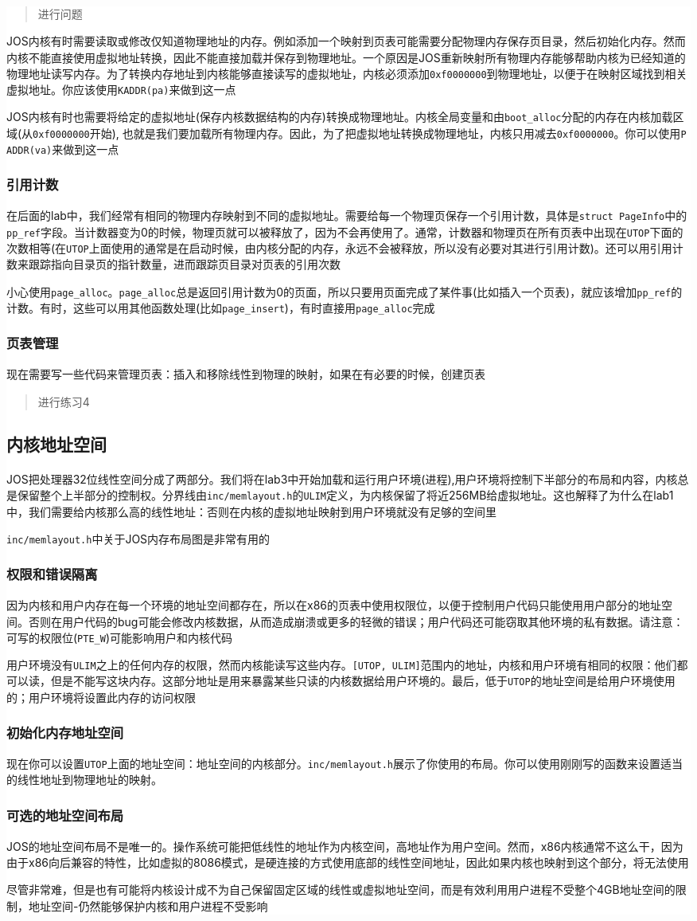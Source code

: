 >进行问题

JOS内核有时需要读取或修改仅知道物理地址的内存。例如添加一个映射到页表可能需要分配物理内存保存页目录，然后初始化内存。然而内核不能直接使用虚拟地址转换，因此不能直接加载并保存到物理地址。一个原因是JOS重新映射所有物理内存能够帮助内核为已经知道的物理地址读写内存。为了转换内存地址到内核能够直接读写的虚拟地址，内核必须添加`0xf0000000`到物理地址，以便于在映射区域找到相关虚拟地址。你应该使用`KADDR(pa)`来做到这一点

JOS内核有时也需要将给定的虚拟地址(保存内核数据结构的内存)转换成物理地址。内核全局变量和由`boot_alloc`分配的内存在内核加载区域(从`0xf0000000`开始), 也就是我们要加载所有物理内存。因此，为了把虚拟地址转换成物理地址，内核只用减去`0xf0000000`。你可以使用`PADDR(va)`来做到这一点


### 引用计数
在后面的lab中，我们经常有相同的物理内存映射到不同的虚拟地址。需要给每一个物理页保存一个引用计数，具体是`struct PageInfo`中的`pp_ref`字段。当计数器变为0的时候，物理页就可以被释放了，因为不会再使用了。通常，计数器和物理页在所有页表中出现在`UTOP`下面的次数相等(在`UTOP`上面使用的通常是在启动时候，由内核分配的内存，永远不会被释放，所以没有必要对其进行引用计数)。还可以用引用计数来跟踪指向目录页的指针数量，进而跟踪页目录对页表的引用次数

小心使用`page_alloc`。`page_alloc`总是返回引用计数为0的页面，所以只要用页面完成了某件事(比如插入一个页表)，就应该增加`pp_ref`的计数。有时，这些可以用其他函数处理(比如`page_insert`)，有时直接用`page_alloc`完成

### 页表管理
现在需要写一些代码来管理页表：插入和移除线性到物理的映射，如果在有必要的时候，创建页表

>进行练习4

## 内核地址空间
JOS把处理器32位线性空间分成了两部分。我们将在lab3中开始加载和运行用户环境(进程),用户环境将控制下半部分的布局和内容，内核总是保留整个上半部分的控制权。分界线由`inc/memlayout.h`的`ULIM`定义，为内核保留了将近256MB给虚拟地址。这也解释了为什么在lab1中，我们需要给内核那么高的线性地址：否则在内核的虚拟地址映射到用户环境就没有足够的空间里

`inc/memlayout.h`中关于JOS内存布局图是非常有用的

### 权限和错误隔离
因为内核和用户内存在每一个环境的地址空间都存在，所以在x86的页表中使用权限位，以便于控制用户代码只能使用用户部分的地址空间。否则在用户代码的bug可能会修改内核数据，从而造成崩溃或更多的轻微的错误；用户代码还可能窃取其他环境的私有数据。请注意：可写的权限位(`PTE_W`)可能影响用户和内核代码

用户环境没有`ULIM`之上的任何内存的权限，然而内核能读写这些内存。`[UTOP, ULIM]`范围内的地址，内核和用户环境有相同的权限：他们都可以读，但是不能写这块内存。这部分地址是用来暴露某些只读的内核数据给用户环境的。最后，低于`UTOP`的地址空间是给用户环境使用的；用户环境将设置此内存的访问权限

### 初始化内存地址空间
现在你可以设置`UTOP`上面的地址空间：地址空间的内核部分。`inc/memlayout.h`展示了你使用的布局。你可以使用刚刚写的函数来设置适当的线性地址到物理地址的映射。

### 可选的地址空间布局
JOS的地址空间布局不是唯一的。操作系统可能把低线性的地址作为内核空间，高地址作为用户空间。然而，x86内核通常不这么干，因为由于x86向后兼容的特性，比如虚拟的8086模式，是硬连接的方式使用底部的线性空间地址，因此如果内核也映射到这个部分，将无法使用

尽管非常难，但是也有可能将内核设计成不为自己保留固定区域的线性或虚拟地址空间，而是有效利用用户进程不受整个4GB地址空间的限制，地址空间-仍然能够保护内核和用户进程不受影响

